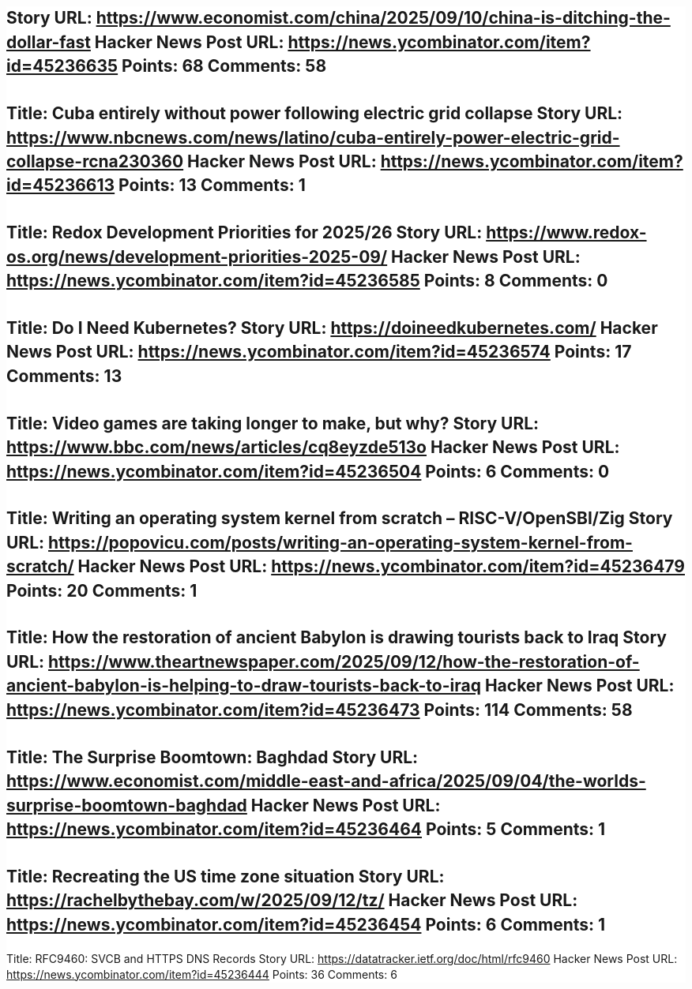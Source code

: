 Story URL: https://www.economist.com/china/2025/09/10/china-is-ditching-the-dollar-fast
Hacker News Post URL: https://news.ycombinator.com/item?id=45236635
Points: 68
Comments: 58
----------------------------------------
Title: Cuba entirely without power following electric grid collapse
Story URL: https://www.nbcnews.com/news/latino/cuba-entirely-power-electric-grid-collapse-rcna230360
Hacker News Post URL: https://news.ycombinator.com/item?id=45236613
Points: 13
Comments: 1
----------------------------------------
Title: Redox Development Priorities for 2025/26
Story URL: https://www.redox-os.org/news/development-priorities-2025-09/
Hacker News Post URL: https://news.ycombinator.com/item?id=45236585
Points: 8
Comments: 0
----------------------------------------
Title: Do I Need Kubernetes?
Story URL: https://doineedkubernetes.com/
Hacker News Post URL: https://news.ycombinator.com/item?id=45236574
Points: 17
Comments: 13
----------------------------------------
Title: Video games are taking longer to make, but why?
Story URL: https://www.bbc.com/news/articles/cq8eyzde513o
Hacker News Post URL: https://news.ycombinator.com/item?id=45236504
Points: 6
Comments: 0
----------------------------------------
Title: Writing an operating system kernel from scratch – RISC-V/OpenSBI/Zig
Story URL: https://popovicu.com/posts/writing-an-operating-system-kernel-from-scratch/
Hacker News Post URL: https://news.ycombinator.com/item?id=45236479
Points: 20
Comments: 1
----------------------------------------
Title: How the restoration of ancient Babylon is drawing tourists back to Iraq
Story URL: https://www.theartnewspaper.com/2025/09/12/how-the-restoration-of-ancient-babylon-is-helping-to-draw-tourists-back-to-iraq
Hacker News Post URL: https://news.ycombinator.com/item?id=45236473
Points: 114
Comments: 58
----------------------------------------
Title: The Surprise Boomtown: Baghdad
Story URL: https://www.economist.com/middle-east-and-africa/2025/09/04/the-worlds-surprise-boomtown-baghdad
Hacker News Post URL: https://news.ycombinator.com/item?id=45236464
Points: 5
Comments: 1
----------------------------------------
Title: Recreating the US time zone situation
Story URL: https://rachelbythebay.com/w/2025/09/12/tz/
Hacker News Post URL: https://news.ycombinator.com/item?id=45236454
Points: 6
Comments: 1
----------------------------------------
Title: RFC9460: SVCB and HTTPS DNS Records
Story URL: https://datatracker.ietf.org/doc/html/rfc9460
Hacker News Post URL: https://news.ycombinator.com/item?id=45236444
Points: 36
Comments: 6